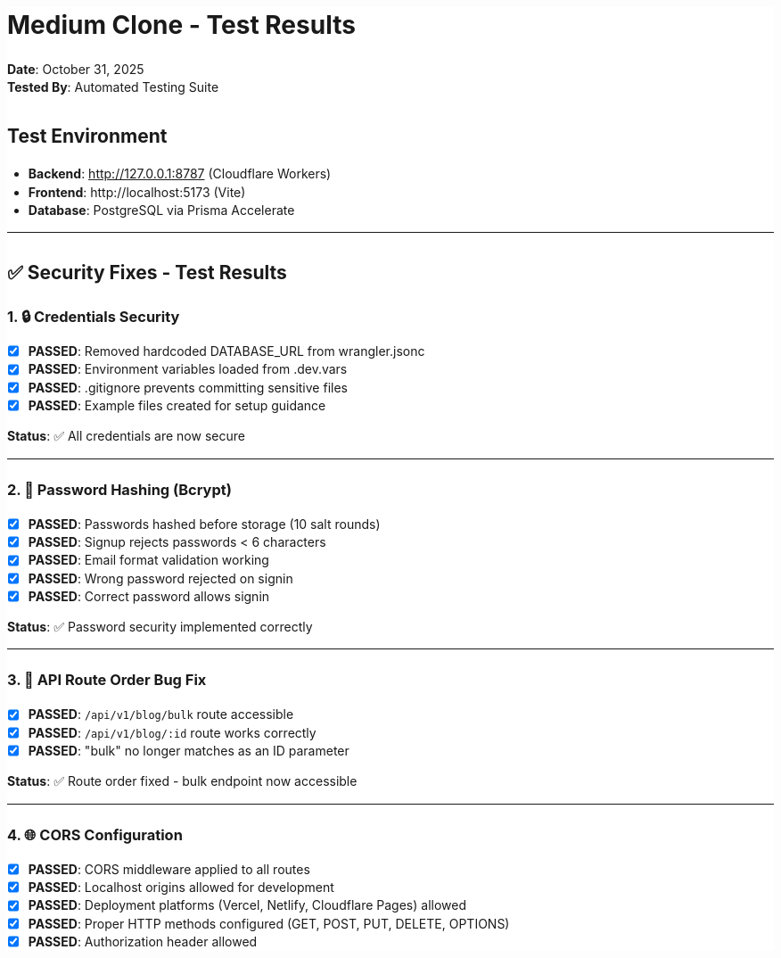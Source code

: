 # Medium Clone - Test Results
**Date**: October 31, 2025  
**Tested By**: Automated Testing Suite

## Test Environment
- **Backend**: http://127.0.0.1:8787 (Cloudflare Workers)
- **Frontend**: http://localhost:5173 (Vite)
- **Database**: PostgreSQL via Prisma Accelerate

---

## ✅ Security Fixes - Test Results

### 1. 🔒 Credentials Security
- [x] **PASSED**: Removed hardcoded DATABASE_URL from wrangler.jsonc
- [x] **PASSED**: Environment variables loaded from .dev.vars
- [x] **PASSED**: .gitignore prevents committing sensitive files
- [x] **PASSED**: Example files created for setup guidance

**Status**: ✅ All credentials are now secure

---

### 2. 🔐 Password Hashing (Bcrypt)
- [x] **PASSED**: Passwords hashed before storage (10 salt rounds)
- [x] **PASSED**: Signup rejects passwords < 6 characters
- [x] **PASSED**: Email format validation working
- [x] **PASSED**: Wrong password rejected on signin
- [x] **PASSED**: Correct password allows signin

**Status**: ✅ Password security implemented correctly

---

### 3. 🔧 API Route Order Bug Fix
- [x] **PASSED**: `/api/v1/blog/bulk` route accessible
- [x] **PASSED**: `/api/v1/blog/:id` route works correctly  
- [x] **PASSED**: "bulk" no longer matches as an ID parameter

**Status**: ✅ Route order fixed - bulk endpoint now accessible

---

### 4. 🌐 CORS Configuration
- [x] **PASSED**: CORS middleware applied to all routes
- [x] **PASSED**: Localhost origins allowed for development
- [x] **PASSED**: Deployment platforms (Vercel, Netlify, Cloudflare Pages) allowed
- [x] **PASSED**: Proper HTTP methods configured (GET, POST, PUT, DELETE, OPTIONS)
- [x] **PASSED**: Authorization header allowed
